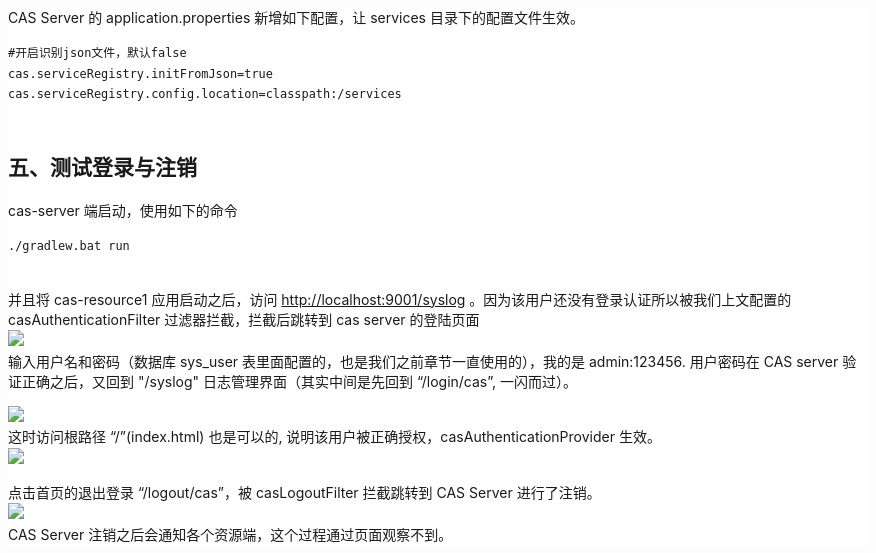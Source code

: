 CAS Server 的 application.properties 新增如下配置，让 services 目录下的配置文件生效。

```
#开启识别json文件，默认false
cas.serviceRegistry.initFromJson=true
cas.serviceRegistry.config.location=classpath:/services


```

五、测试登录与注销
---------

cas-server 端启动，使用如下的命令

```
./gradlew.bat run


```

并且将 cas-resource1 应用启动之后，访问 [http://localhost:9001/syslog](http://localhost:9001/syslog) 。因为该用户还没有登录认证所以被我们上文配置的 casAuthenticationFilter 过滤器拦截，拦截后跳转到 cas server 的登陆页面  
![](https://img.kancloud.cn/b9/29/b9293c47fc6c30599e43f770235066d6_815x656.png)  
输入用户名和密码（数据库 sys_user 表里面配置的，也是我们之前章节一直使用的），我的是 admin:123456. 用户密码在 CAS server 验证正确之后，又回到 "/syslog" 日志管理界面（其实中间是先回到 “/login/cas”, 一闪而过）。

![](https://img.kancloud.cn/18/d7/18d704d25362eeee118e584130782ee4_455x211.png)  
这时访问根路径 “/”(index.html) 也是可以的, 说明该用户被正确授权，casAuthenticationProvider 生效。  
![](https://img.kancloud.cn/c4/34/c434915ccca9ce8436758d08e12c55c0_373x268.png)

点击首页的退出登录 “/logout/cas”，被 casLogoutFilter 拦截跳转到 CAS Server 进行了注销。  
![](https://img.kancloud.cn/7c/af/7caf155a7da098ab686b787be58e89d3_1247x337.png)  
CAS Server 注销之后会通知各个资源端，这个过程通过页面观察不到。
